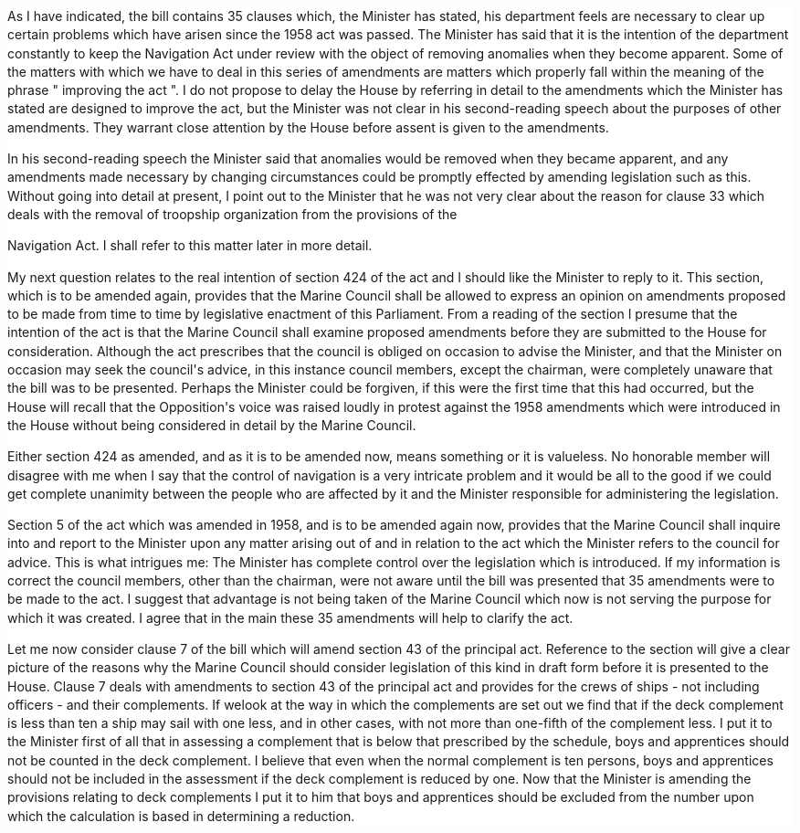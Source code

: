 As I have indicated, the bill contains 35 clauses which, the Minister has stated, his department feels are necessary to clear up certain problems which have arisen since the 1958 act was passed. The Minister has said that it is the intention of the department constantly to keep the Navigation Act under review with the object of removing anomalies when they become apparent. Some of the matters with which we have to deal in this series of amendments are matters which properly fall within the meaning of the phrase " improving the act ". I do not propose to delay the House by referring in detail to the amendments which the Minister has stated are designed to improve the act, but the Minister was not clear in his second-reading speech about the purposes of other amendments. They warrant close attention by the House before assent is given to the amendments. 

In his second-reading speech the Minister said that anomalies would be removed when they became apparent, and any amendments made necessary by changing circumstances could be promptly effected by amending legislation such as this. Without going into detail at present, I point out to the Minister that he was not very clear about the reason for clause 33 which deals with the removal of troopship organization from the provisions of the 

Navigation Act. I shall refer to this matter later in more detail. 

My next question relates to the real intention of section 424 of the act and I should like the Minister to reply to it. This section, which is to be amended again, provides that the Marine Council shall be allowed to express an opinion on amendments proposed to be made from time to time by legislative enactment of this Parliament. From a reading of the section I presume that the intention of the act is that the Marine Council shall examine proposed amendments before they are submitted to the House for consideration. Although the act prescribes that the council is obliged on occasion to advise the Minister, and that the Minister on occasion may seek the council's advice, in this instance council members, except the  chairman,  were completely unaware that the bill was to be presented. Perhaps the Minister could be forgiven, if this were the first time that this had occurred, but the House will recall that the Opposition's voice was raised loudly in protest against the 1958 amendments which were introduced in the House without being considered in detail by the Marine Council. 

Either section 424 as amended, and as it is to be amended now, means something or it is valueless. No honorable member will disagree with me when I say that the control of navigation is a very intricate problem and it would be all to the good if we could get complete unanimity between the people who are affected by it and the Minister responsible for administering the legislation. 

Section 5 of the act which was amended in 1958, and is to be amended again now, provides that the Marine Council shall inquire into and report to the Minister upon any matter arising out of and in relation to the act which the Minister refers to the council for advice. This is what intrigues me: The Minister has complete control over the legislation which is introduced. If my information is correct the council members, other than the  chairman,  were not aware until the bill was presented that 35 amendments were to be made to the act. I suggest that advantage is not being taken of the Marine Council which now is not serving the purpose for which it was created. I agree that in the main these 35 amendments will help to clarify the act. 

Let me now consider clause 7 of the bill which will amend section 43 of the principal act. Reference to the section will give a clear picture of the reasons why the Marine Council should consider legislation of this kind in draft form before it is presented to the House. Clause 7 deals with amendments to section 43 of the principal act and provides for the crews of ships - not including officers - and their complements. If welook at the way in which the complements are set out we find that if the deck complement is less than ten a ship may sail with one less, and in other cases, with not more than one-fifth of the complement less. I put it to the Minister first of all that in assessing a complement that is below that prescribed by the schedule, boys and apprentices should not be counted in the deck complement. I believe that even when the normal complement is ten persons, boys and apprentices should not be included in the assessment if the deck complement is reduced by one. Now that the Minister is amending the provisions relating to deck complements I put it to him that boys and apprentices should be excluded from the number upon which the calculation is based in determining a reduction. 
